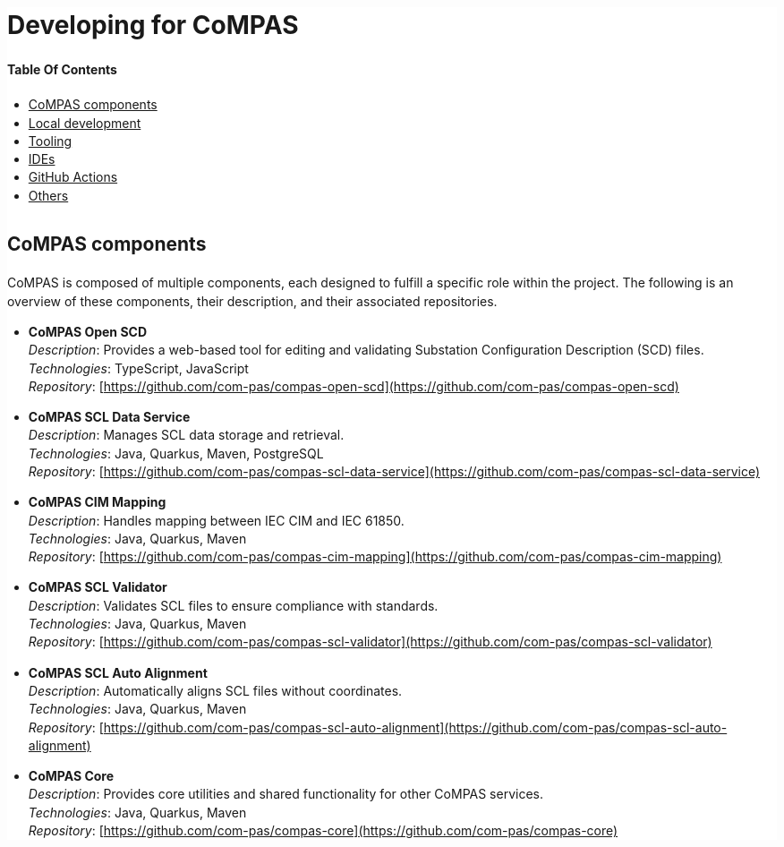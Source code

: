# Developing for CoMPAS

#### Table Of Contents

* [CoMPAS components](#compas-components)
* [Local development](#local-development)
* [Tooling](#tooling)
* [IDEs](#ides)
* [GitHub Actions](#github-actions)
* [Others](#others)

## CoMPAS components

CoMPAS is composed of multiple components, each designed to fulfill a specific role within the project. The following is an overview of these components, their description, and their associated repositories.

- **CoMPAS Open SCD**  
  *Description*: Provides a web-based tool for editing and validating Substation Configuration Description (SCD) files.  
  *Technologies*: TypeScript, JavaScript  
  *Repository*: [https://github.com/com-pas/compas-open-scd](https://github.com/com-pas/compas-open-scd)

- **CoMPAS SCL Data Service**  
  *Description*: Manages SCL data storage and retrieval.  
  *Technologies*: Java, Quarkus, Maven, PostgreSQL  
  *Repository*: [https://github.com/com-pas/compas-scl-data-service](https://github.com/com-pas/compas-scl-data-service)

- **CoMPAS CIM Mapping**  
  *Description*: Handles mapping between IEC CIM and IEC 61850.  
  *Technologies*: Java, Quarkus, Maven  
  *Repository*: [https://github.com/com-pas/compas-cim-mapping](https://github.com/com-pas/compas-cim-mapping)

- **CoMPAS SCL Validator**  
  *Description*: Validates SCL files to ensure compliance with standards.  
  *Technologies*: Java, Quarkus, Maven  
  *Repository*: [https://github.com/com-pas/compas-scl-validator](https://github.com/com-pas/compas-scl-validator)

- **CoMPAS SCL Auto Alignment**  
  *Description*: Automatically aligns SCL files without coordinates.  
  *Technologies*: Java, Quarkus, Maven  
  *Repository*: [https://github.com/com-pas/compas-scl-auto-alignment](https://github.com/com-pas/compas-scl-auto-alignment)

- **CoMPAS Core**  
  *Description*: Provides core utilities and shared functionality for other CoMPAS services.  
  *Technologies*: Java, Quarkus, Maven  
  *Repository*: [https://github.com/com-pas/compas-core](https://github.com/com-pas/compas-core)
